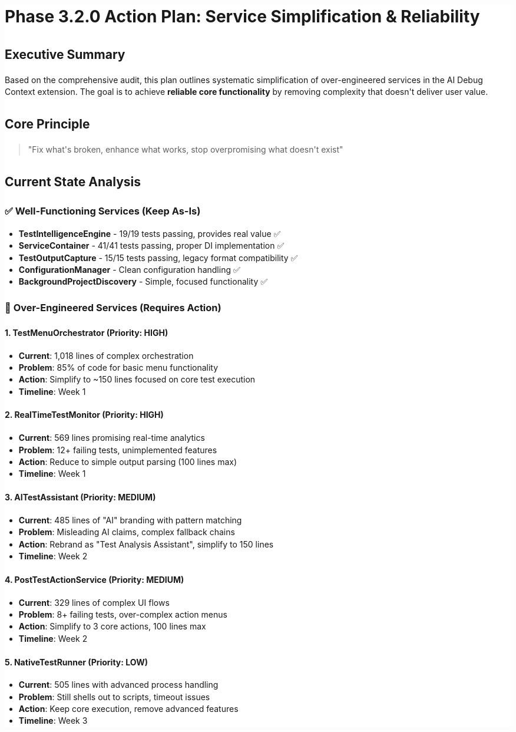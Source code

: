 # Phase 3.2.0 Action Plan: Service Simplification & Reliability

## Executive Summary

Based on the comprehensive audit, this plan outlines systematic simplification of over-engineered services in the AI Debug Context extension. The goal is to achieve **reliable core functionality** by removing complexity that doesn't deliver user value.

## Core Principle
> "Fix what's broken, enhance what works, stop overpromising what doesn't exist"

## Current State Analysis

### ✅ **Well-Functioning Services (Keep As-Is)**
- **TestIntelligenceEngine** - 19/19 tests passing, provides real value ✅
- **ServiceContainer** - 41/41 tests passing, proper DI implementation ✅  
- **TestOutputCapture** - 15/15 tests passing, legacy format compatibility ✅
- **ConfigurationManager** - Clean configuration handling ✅
- **BackgroundProjectDiscovery** - Simple, focused functionality ✅

### 🚨 **Over-Engineered Services (Requires Action)**

#### 1. **TestMenuOrchestrator** (Priority: HIGH)
- **Current**: 1,018 lines of complex orchestration
- **Problem**: 85% of code for basic menu functionality
- **Action**: Simplify to ~150 lines focused on core test execution
- **Timeline**: Week 1

#### 2. **RealTimeTestMonitor** (Priority: HIGH)  
- **Current**: 569 lines promising real-time analytics
- **Problem**: 12+ failing tests, unimplemented features
- **Action**: Reduce to simple output parsing (100 lines max)
- **Timeline**: Week 1

#### 3. **AITestAssistant** (Priority: MEDIUM)
- **Current**: 485 lines of "AI" branding with pattern matching
- **Problem**: Misleading AI claims, complex fallback chains
- **Action**: Rebrand as "Test Analysis Assistant", simplify to 150 lines
- **Timeline**: Week 2

#### 4. **PostTestActionService** (Priority: MEDIUM)
- **Current**: 329 lines of complex UI flows
- **Problem**: 8+ failing tests, over-complex action menus
- **Action**: Simplify to 3 core actions, 100 lines max
- **Timeline**: Week 2

#### 5. **NativeTestRunner** (Priority: LOW)
- **Current**: 505 lines with advanced process handling
- **Problem**: Still shells out to scripts, timeout issues
- **Action**: Keep core execution, remove advanced features
- **Timeline**: Week 3
